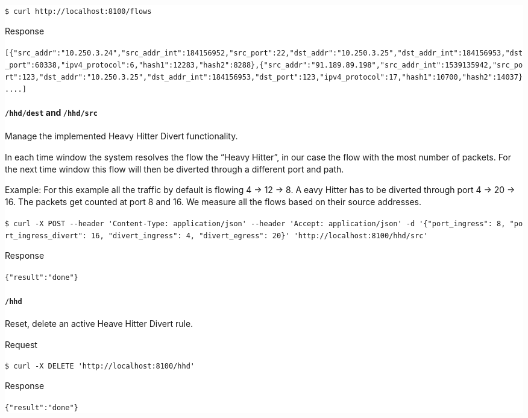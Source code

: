 	$ curl http://localhost:8100/flows

Response

	[{"src_addr":"10.250.3.24","src_addr_int":184156952,"src_port":22,"dst_addr":"10.250.3.25","dst_addr_int":184156953,"dst_port":60338,"ipv4_protocol":6,"hash1":12283,"hash2":8288},{"src_addr":"91.189.89.198","src_addr_int":1539135942,"src_port":123,"dst_addr":"10.250.3.25","dst_addr_int":184156953,"dst_port":123,"ipv4_protocol":17,"hash1":10700,"hash2":14037} ....]

#### `/hhd/dest` and `/hhd/src`
Manage the implemented Heavy Hitter Divert functionality.

In each time window the system resolves the flow the “Heavy Hitter”, in our case the flow with the most number of packets. For the next time window this flow will then be diverted through a different port and path.

Example: For this example all the traffic by default is flowing 4 -> 12 -> 8. A eavy Hitter has to be diverted through port 4 -> 20 -> 16. The packets get counted at port 8 and 16. We measure all the flows based on their source addresses.

	$ curl -X POST --header 'Content-Type: application/json' --header 'Accept: application/json' -d '{"port_ingress": 8, "port_ingress_divert": 16, "divert_ingress": 4, "divert_egress": 20}' 'http://localhost:8100/hhd/src'

Response

	{"result":"done"}

#### `/hhd`

Reset, delete an active Heave Hitter Divert rule.

Request

	$ curl -X DELETE 'http://localhost:8100/hhd'

Response

	{"result":"done"}

